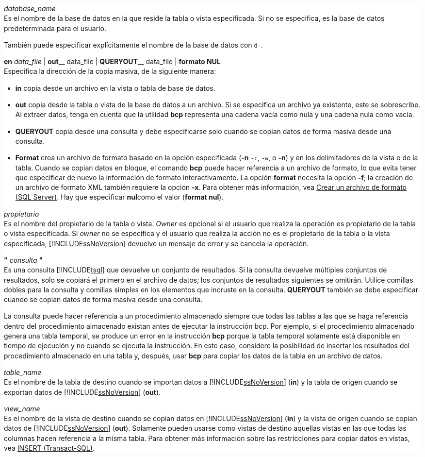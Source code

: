  *database_name*  
 Es el nombre de la base de datos en la que reside la tabla o vista especificada. Si no se especifica, es la base de datos predeterminada para el usuario.  
  
 También puede especificar explícitamente el nombre de la base de datos con `d-`.  
  
 **en** _data_file_ | **out**__ data_file | **QUERYOUT**__ data_file | **formato NUL**  
 Especifica la dirección de la copia masiva, de la siguiente manera:  
  
-   **in** copia desde un archivo en la vista o tabla de base de datos.  
  
-   **out** copia desde la tabla o vista de la base de datos a un archivo. Si se especifica un archivo ya existente, este se sobrescribe. Al extraer datos, tenga en cuenta que la utilidad **bcp** representa una cadena vacía como nula y una cadena nula como vacía.  
  
-   **QUERYOUT** copia desde una consulta y debe especificarse solo cuando se copian datos de forma masiva desde una consulta.  
  
-   **Format** crea un archivo de formato basado en la opción especificada (**-n** `-c`, `-w`, o **-n**) y en los delimitadores de la vista o de la tabla. Cuando se copian datos en bloque, el comando **bcp** puede hacer referencia a un archivo de formato, lo que evita tener que especificar de nuevo la información de formato interactivamente. La opción **format** necesita la opción **-f**; la creación de un archivo de formato XML también requiere la opción **-x**. Para obtener más información, vea [Crear un archivo de formato &#40;SQL Server&#41;](../relational-databases/import-export/create-a-format-file-sql-server.md). Hay que especificar **nul**como el valor (**format nul**).  
  
 *propietario*  
 Es el nombre del propietario de la tabla o vista. *Owner* es opcional si el usuario que realiza la operación es propietario de la tabla o vista especificada. Si *owner* no se especifica y el usuario que realiza la acción no es el propietario de la tabla o la vista especificada, [!INCLUDE[ssNoVersion](../includes/ssnoversion-md.md)] devuelve un mensaje de error y se cancela la operación.  
  
 **"** _consulta_ **"**  
 Es una consulta [!INCLUDE[tsql](../includes/tsql-md.md)] que devuelve un conjunto de resultados. Si la consulta devuelve múltiples conjuntos de resultados, solo se copiará el primero en el archivo de datos; los conjuntos de resultados siguientes se omitirán. Utilice comillas dobles para la consulta y comillas simples en los elementos que incruste en la consulta. **QUERYOUT** también se debe especificar cuando se copian datos de forma masiva desde una consulta.  
  
 La consulta puede hacer referencia a un procedimiento almacenado siempre que todas las tablas a las que se haga referencia dentro del procedimiento almacenado existan antes de ejecutar la instrucción bcp. Por ejemplo, si el procedimiento almacenado genera una tabla temporal, se produce un error en la instrucción **bcp** porque la tabla temporal solamente está disponible en tiempo de ejecución y no cuando se ejecuta la instrucción. En este caso, considere la posibilidad de insertar los resultados del procedimiento almacenado en una tabla y, después, usar **bcp** para copiar los datos de la tabla en un archivo de datos.  
  
 *table_name*  
 Es el nombre de la tabla de destino cuando se importan datos a [!INCLUDE[ssNoVersion](../includes/ssnoversion-md.md)] (**in**) y la tabla de origen cuando se exportan datos de [!INCLUDE[ssNoVersion](../includes/ssnoversion-md.md)] (**out**).  
  
 *view_name*  
 Es el nombre de la vista de destino cuando se copian datos en [!INCLUDE[ssNoVersion](../includes/ssnoversion-md.md)] (**in**) y la vista de origen cuando se copian datos de [!INCLUDE[ssNoVersion](../includes/ssnoversion-md.md)] (**out**). Solamente pueden usarse como vistas de destino aquellas vistas en las que todas las columnas hacen referencia a la misma tabla. Para obtener más información sobre las restricciones para copiar datos en vistas, vea [INSERT &#40;Transact-SQL&#41;](/sql/t-sql/statements/insert-transact-sql).  
  
